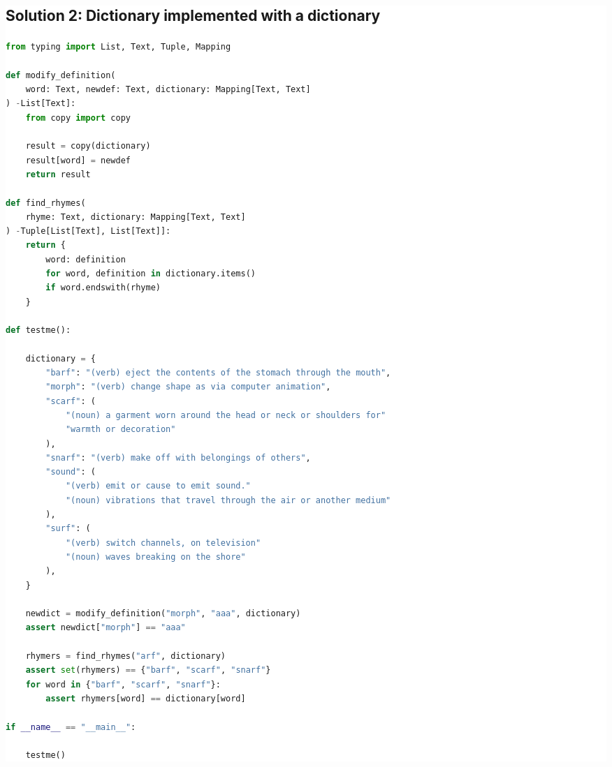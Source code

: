 
## Solution 2: Dictionary implemented with a dictionary

```python
from typing import List, Text, Tuple, Mapping

def modify_definition(
    word: Text, newdef: Text, dictionary: Mapping[Text, Text]
) -List[Text]:
    from copy import copy

    result = copy(dictionary)
    result[word] = newdef
    return result

def find_rhymes(
    rhyme: Text, dictionary: Mapping[Text, Text]
) -Tuple[List[Text], List[Text]]:
    return {
        word: definition
        for word, definition in dictionary.items()
        if word.endswith(rhyme)
    }

def testme():

    dictionary = {
        "barf": "(verb) eject the contents of the stomach through the mouth",
        "morph": "(verb) change shape as via computer animation",
        "scarf": (
            "(noun) a garment worn around the head or neck or shoulders for"
            "warmth or decoration"
        ),
        "snarf": "(verb) make off with belongings of others",
        "sound": (
            "(verb) emit or cause to emit sound."
            "(noun) vibrations that travel through the air or another medium"
        ),
        "surf": (
            "(verb) switch channels, on television"
            "(noun) waves breaking on the shore"
        ),
    }

    newdict = modify_definition("morph", "aaa", dictionary)
    assert newdict["morph"] == "aaa"

    rhymers = find_rhymes("arf", dictionary)
    assert set(rhymers) == {"barf", "scarf", "snarf"}
    for word in {"barf", "scarf", "snarf"}:
        assert rhymers[word] == dictionary[word]

if __name__ == "__main__":

    testme()
```



